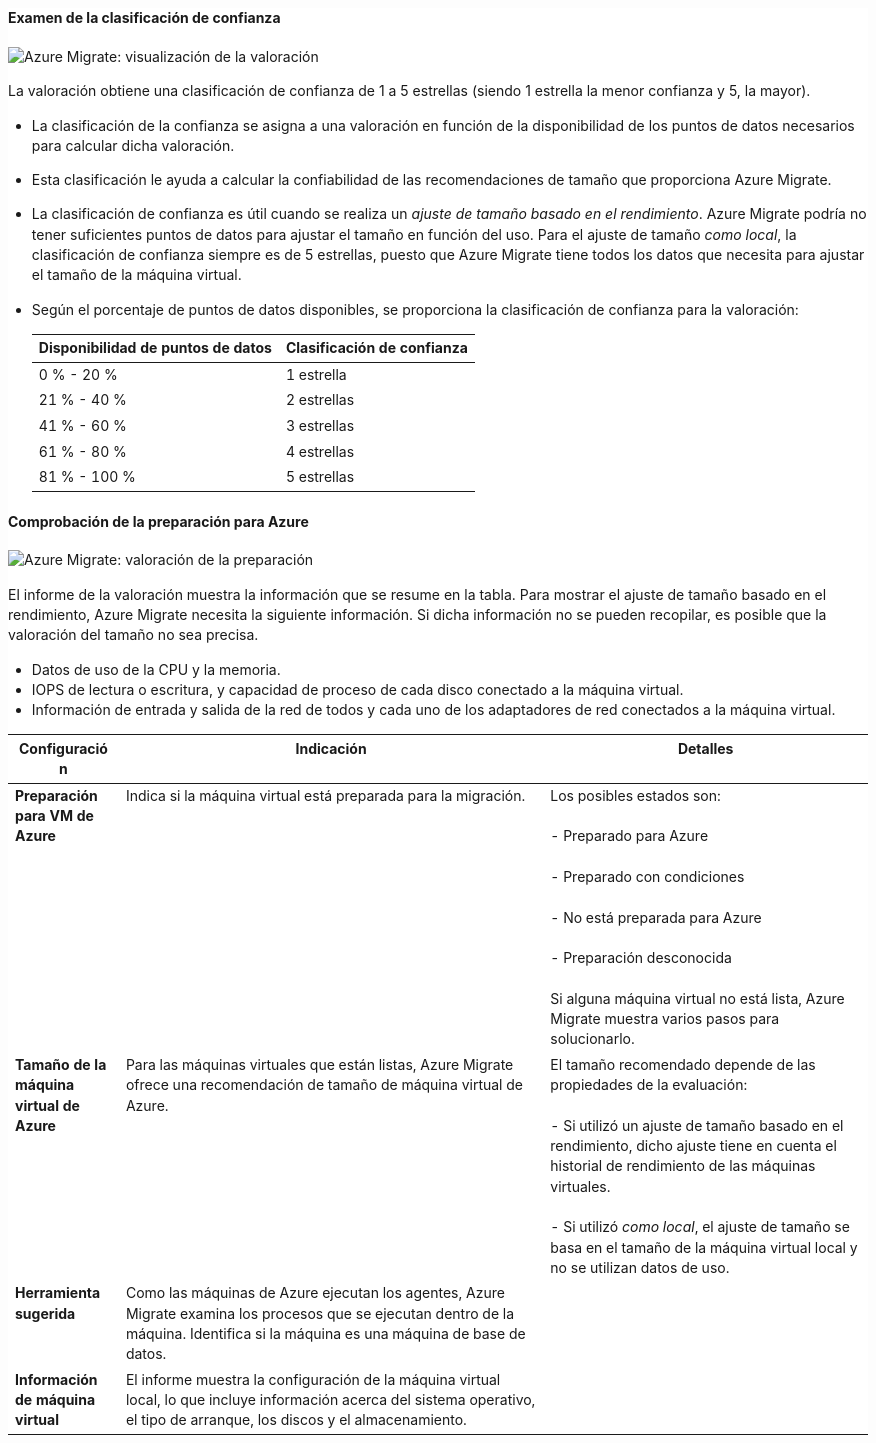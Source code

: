 #### <a name="review-confidence-rating"></a>Examen de la clasificación de confianza

![Azure Migrate: visualización de la valoración](../migrate/azure-best-practices/media/contoso-migration-assessment/assessment-display.png)

La valoración obtiene una clasificación de confianza de 1 a 5 estrellas (siendo 1 estrella la menor confianza y 5, la mayor).

- La clasificación de la confianza se asigna a una valoración en función de la disponibilidad de los puntos de datos necesarios para calcular dicha valoración.
- Esta clasificación le ayuda a calcular la confiabilidad de las recomendaciones de tamaño que proporciona Azure Migrate.
- La clasificación de confianza es útil cuando se realiza un *ajuste de tamaño basado en el rendimiento*. Azure Migrate podría no tener suficientes puntos de datos para ajustar el tamaño en función del uso. Para el ajuste de tamaño *como local*, la clasificación de confianza siempre es de 5 estrellas, puesto que Azure Migrate tiene todos los datos que necesita para ajustar el tamaño de la máquina virtual.
- Según el porcentaje de puntos de datos disponibles, se proporciona la clasificación de confianza para la valoración:

   Disponibilidad de puntos de datos | Clasificación de confianza
   --- | ---
   0 % - 20 % | 1 estrella
   21 % - 40 % | 2 estrellas
   41 % - 60 % | 3 estrellas
   61 % - 80 % | 4 estrellas
   81 % - 100 % | 5 estrellas

#### <a name="verify-azure-readiness"></a>Comprobación de la preparación para Azure

![Azure Migrate: valoración de la preparación](../migrate/azure-best-practices/media/contoso-migration-assessment/azure-readiness.png)

El informe de la valoración muestra la información que se resume en la tabla. Para mostrar el ajuste de tamaño basado en el rendimiento, Azure Migrate necesita la siguiente información. Si dicha información no se pueden recopilar, es posible que la valoración del tamaño no sea precisa.

- Datos de uso de la CPU y la memoria.
- IOPS de lectura o escritura, y capacidad de proceso de cada disco conectado a la máquina virtual.
- Información de entrada y salida de la red de todos y cada uno de los adaptadores de red conectados a la máquina virtual.



Configuración | Indicación | Detalles
--- | --- | ---
**Preparación para VM de Azure** | Indica si la máquina virtual está preparada para la migración. | Los posibles estados son:<br/><br/>- Preparado para Azure<br/><br/>- Preparado con condiciones <br/><br/>- No está preparada para Azure<br/><br/>- Preparación desconocida<br/><br/> Si alguna máquina virtual no está lista, Azure Migrate muestra varios pasos para solucionarlo.
**Tamaño de la máquina virtual de Azure** | Para las máquinas virtuales que están listas, Azure Migrate ofrece una recomendación de tamaño de máquina virtual de Azure. | El tamaño recomendado depende de las propiedades de la evaluación:<br/><br/>- Si utilizó un ajuste de tamaño basado en el rendimiento, dicho ajuste tiene en cuenta el historial de rendimiento de las máquinas virtuales.<br/><br/>- Si utilizó *como local*, el ajuste de tamaño se basa en el tamaño de la máquina virtual local y no se utilizan datos de uso.
**Herramienta sugerida** | Como las máquinas de Azure ejecutan los agentes, Azure Migrate examina los procesos que se ejecutan dentro de la máquina. Identifica si la máquina es una máquina de base de datos.
**Información de máquina virtual** | El informe muestra la configuración de la máquina virtual local, lo que incluye información acerca del sistema operativo, el tipo de arranque, los discos y el almacenamiento.
